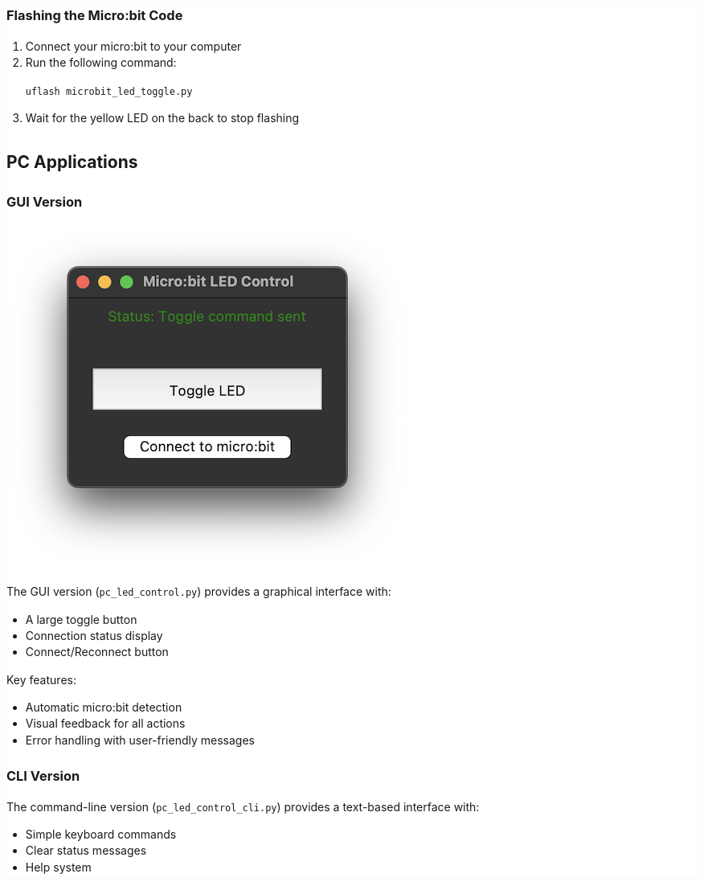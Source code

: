 ### Flashing the Micro:bit Code

1. Connect your micro:bit to your computer
2. Run the following command:
   ```bash
   uflash microbit_led_toggle.py
   ```
3. Wait for the yellow LED on the back to stop flashing

## PC Applications

### GUI Version

![PC LED Control CLI Interface](pc_led_control_gui.png)


The GUI version (`pc_led_control.py`) provides a graphical interface with:
- A large toggle button
- Connection status display
- Connect/Reconnect button

Key features:
- Automatic micro:bit detection
- Visual feedback for all actions
- Error handling with user-friendly messages

### CLI Version

The command-line version (`pc_led_control_cli.py`) provides a text-based interface with:
- Simple keyboard commands
- Clear status messages
- Help system
